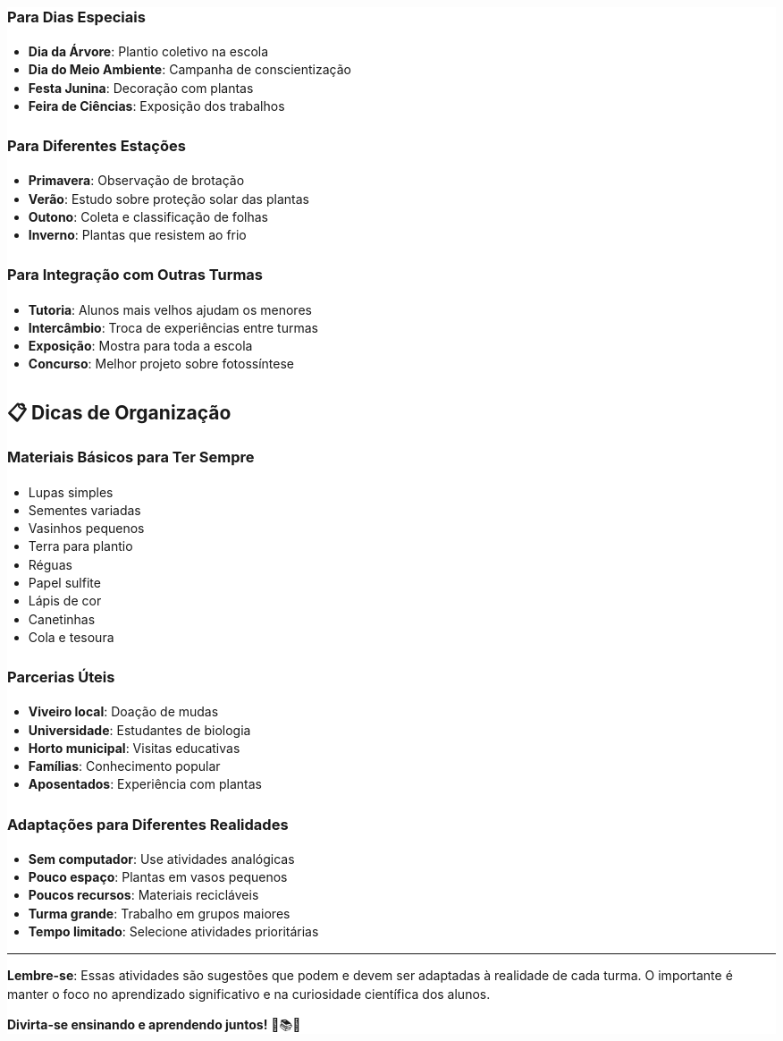 ### Para Dias Especiais
- **Dia da Árvore**: Plantio coletivo na escola
- **Dia do Meio Ambiente**: Campanha de conscientização
- **Festa Junina**: Decoração com plantas
- **Feira de Ciências**: Exposição dos trabalhos

### Para Diferentes Estações
- **Primavera**: Observação de brotação
- **Verão**: Estudo sobre proteção solar das plantas
- **Outono**: Coleta e classificação de folhas
- **Inverno**: Plantas que resistem ao frio

### Para Integração com Outras Turmas
- **Tutoria**: Alunos mais velhos ajudam os menores
- **Intercâmbio**: Troca de experiências entre turmas
- **Exposição**: Mostra para toda a escola
- **Concurso**: Melhor projeto sobre fotossíntese

## 📋 Dicas de Organização

### Materiais Básicos para Ter Sempre
- Lupas simples
- Sementes variadas
- Vasinhos pequenos
- Terra para plantio
- Réguas
- Papel sulfite
- Lápis de cor
- Canetinhas
- Cola e tesoura

### Parcerias Úteis
- **Viveiro local**: Doação de mudas
- **Universidade**: Estudantes de biologia
- **Horto municipal**: Visitas educativas
- **Famílias**: Conhecimento popular
- **Aposentados**: Experiência com plantas

### Adaptações para Diferentes Realidades
- **Sem computador**: Use atividades analógicas
- **Pouco espaço**: Plantas em vasos pequenos
- **Poucos recursos**: Materiais recicláveis
- **Turma grande**: Trabalho em grupos maiores
- **Tempo limitado**: Selecione atividades prioritárias

---

**Lembre-se**: Essas atividades são sugestões que podem e devem ser adaptadas à realidade de cada turma. O importante é manter o foco no aprendizado significativo e na curiosidade científica dos alunos.

**Divirta-se ensinando e aprendendo juntos!** 🌱📚✨

